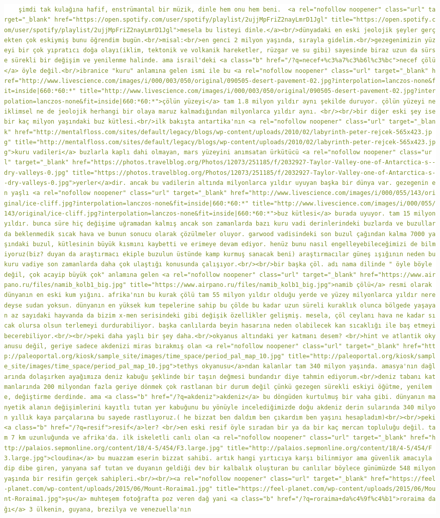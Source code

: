 ```yaml
    şimdi tak kulağına hafif, enstrümantal bir müzik, dinle hem onu hem beni.  <a rel="nofollow noopener" class="url" target="_blank" href="https://open.spotify.com/user/spotify/playlist/2ujjMpFriZ2nayLmrD1Jgl" title="https://open.spotify.com/user/spotify/playlist/2ujjMpFriZ2nayLmrD1Jgl">mesela bu listeyi dinle.</a><br/>dünyadaki en eski jeolojik şeyler gerçekten çok eskiymiş bunu öğrendim bugün.<br/>misal:<br/>en genci 2 milyon yaşında, sırayla gidelim.<br/>gezegenimizin yüzeyi bir çok yıpratıcı doğa olayı(iklim, tektonik ve volkanik hareketler, rüzgar ve su gibi) sayesinde biraz uzun da sürse sürekli bir değişim ve yenilenme halinde. ama israil'deki <a class="b" href="/?q=necef+%c3%a7%c3%b6l%c3%bc">necef çölü</a> öyle değil.<br/>ibranice "kuru" anlamına gelen ismi ile bu <a rel="nofollow noopener" class="url" target="_blank" href="http://www.livescience.com/images/i/000/003/050/original/090505-desert-pavement-02.jpg?interpolation=lanczos-none&fit=inside|660:*60:*" title="http://www.livescience.com/images/i/000/003/050/original/090505-desert-pavement-02.jpg?interpolation=lanczos-none&fit=inside|660:*60:*">çölün yüzeyi</a> tam 1.8 milyon yıldır aynı şekilde duruyor. çölün yüzeyi ne iklimsel ne de jeolojik herhangi bir olaya maruz kalmadığından milyonlarca yıldır aynı. <br/><br/>bir diğer eski şey ise bir kaç milyon yaşındaki buz kütlesi.<br/>ilk bakışta antartika'nın <a rel="nofollow noopener" class="url" target="_blank" href="http://mentalfloss.com/sites/default/legacy/blogs/wp-content/uploads/2010/02/labyrinth-peter-rejcek-565x423.jpg" title="http://mentalfloss.com/sites/default/legacy/blogs/wp-content/uploads/2010/02/labyrinth-peter-rejcek-565x423.jpg">kuru vadileri</a> buzlarla kaplı dahi olmayan, mars yüzeyini anımsatan ürkütücü <a rel="nofollow noopener" class="url" target="_blank" href="https://photos.travelblog.org/Photos/12073/251185/f/2032927-Taylor-Valley-one-of-Antarctica-s--dry-valleys-0.jpg" title="https://photos.travelblog.org/Photos/12073/251185/f/2032927-Taylor-Valley-one-of-Antarctica-s--dry-valleys-0.jpg">yerler</a>dir. ancak bu vadilerin altında milyonlarca yıldır uyuyan başka bir dünya var. gezegenin en yaşlı <a rel="nofollow noopener" class="url" target="_blank" href="http://www.livescience.com/images/i/000/055/143/original/ice-cliff.jpg?interpolation=lanczos-none&fit=inside|660:*60:*" title="http://www.livescience.com/images/i/000/055/143/original/ice-cliff.jpg?interpolation=lanczos-none&fit=inside|660:*60:*">buz kütlesi</a> burada uyuyor. tam 15 milyon yıldır. bunca süre hiç değişime uğramadan kalmış ancak son zamanlarda bazı kuru vadi derinlerindeki buzlarda ve buzullarda beklenmedik sıcak hava ve bunun sonucu olarak çözülmeler oluyor. garwood vadisindeki son buzul çağından kalma 7000 yaşındaki buzul, kütlesinin büyük kısmını kaybetti ve erimeye devam ediyor. henüz bunu nasıl engelleyebileceğimizi de bilmiyoruz(biz? duyan da araştırmacı ekiple buzulun üstünde kamp kurmuş sanacak beni) araştırmacılar güneş ışığının neden bu kuru vadiye son zamanlarda daha çok ulaştığı konusunda çalışıyor.<br/><br/>bir başka çöl. adı nama dilinde " öyle böyle değil, çok acayip büyük çok" anlamına gelen <a rel="nofollow noopener" class="url" target="_blank" href="https://www.airpano.ru/files/namib_kolb1_big.jpg" title="https://www.airpano.ru/files/namib_kolb1_big.jpg">namib çölü</a> resmi olarak dünyanın en eski kum yığını. afrika'nın bu kurak çölü tam 55 milyon yıldır olduğu yerde ve yüzey milyonlarca yıldır neredeyse sudan yoksun. dünyanın en yüksek kum tepelerine sahip bu çölde bu kadar uzun süreli kuraklık olunca bölgede yaşayan az sayıdaki hayvanda da bizim x-men serisindeki gibi değişik özellikler gelişmiş. mesela, çöl ceylanı hava ne kadar sıcak olursa olsun terlemeyi durdurabiliyor. başka canlılarda beyin hasarına neden olabilecek kan sıcaklığı ile baş etmeyi becerebiliyor.<br/><br/>peki daha yaşlı bir şey daha.<br/>okyanus altındaki yer katmanı desem? <br/>hint ve atlantik okyanusu değil, geriye sadece akdenizi miras bırakmış olan <a rel="nofollow noopener" class="url" target="_blank" href="http://paleoportal.org/kiosk/sample_site/images/time_space/period_pal_map_10.jpg" title="http://paleoportal.org/kiosk/sample_site/images/time_space/period_pal_map_10.jpg">tethys okyanusu</a>ndan kalanlar tam 340 milyon yaşında. amasya'nın dağlarında dolaşırken ayağımıza deniz kabuğu şeklinde bir taşın değmesi bundandır diye tahmin ediyorum.<br/>deniz tabanı katmanlarında 200 milyondan fazla geriye dönmek çok rastlanan bir durum değil çünkü gezegen sürekli eskiyi öğütme, yenileme, değiştirme derdinde. ama <a class="b" href="/?q=akdeniz">akdeniz</a> bu döngüden kurtulmuş bir vaha gibi. dünyanın manyetik alanın değişimlerini kayıtlı tutan yer kabuğunu bu yönüyle incelediğimizde doğu akdeniz derin sularında 340 milyon yıllık kaya parçalarına bu sayede rastlıyoruz.( he bizzat ben daldım ben çıkardım ben yaşını hesapladım)<br/><br/>peki <a class="b" href="/?q=resif">resif</a>ler? <br/>en eski resif öyle sıradan bir ya da bir kaç mercan topluluğu değil. tam 7 km uzunluğunda ve afrika'da. ilk iskeletli canlı olan <a rel="nofollow noopener" class="url" target="_blank" href="http://palaios.sepmonline.org/content/18/4-5/454/F3.large.jpg" title="http://palaios.sepmonline.org/content/18/4-5/454/F3.large.jpg">cloudina</a> bu muazzam eserin bizzat sahibi. artık hangi yırtıcıya karşı bilinmiyor ama güvenlik amacıyla dip dibe giren, yanyana saf tutan ve duyanın geldiği dev bir kalbalık oluşturan bu canlılar böylece günümüzde 548 milyon yaşında bir resifin gerçek sahipleri.<br/><br/><a rel="nofollow noopener" class="url" target="_blank" href="https://feel-planet.com/wp-content/uploads/2015/06/Mount-Roraima1.jpg" title="https://feel-planet.com/wp-content/uploads/2015/06/Mount-Roraima1.jpg">şu</a> muhteşem fotoğrafta poz veren dağ yani <a class="b" href="/?q=roraima+da%c4%9f%c4%b1">roraima dağı</a> 3 ülkenin, guyana, brezilya ve venezuella'nın
```
